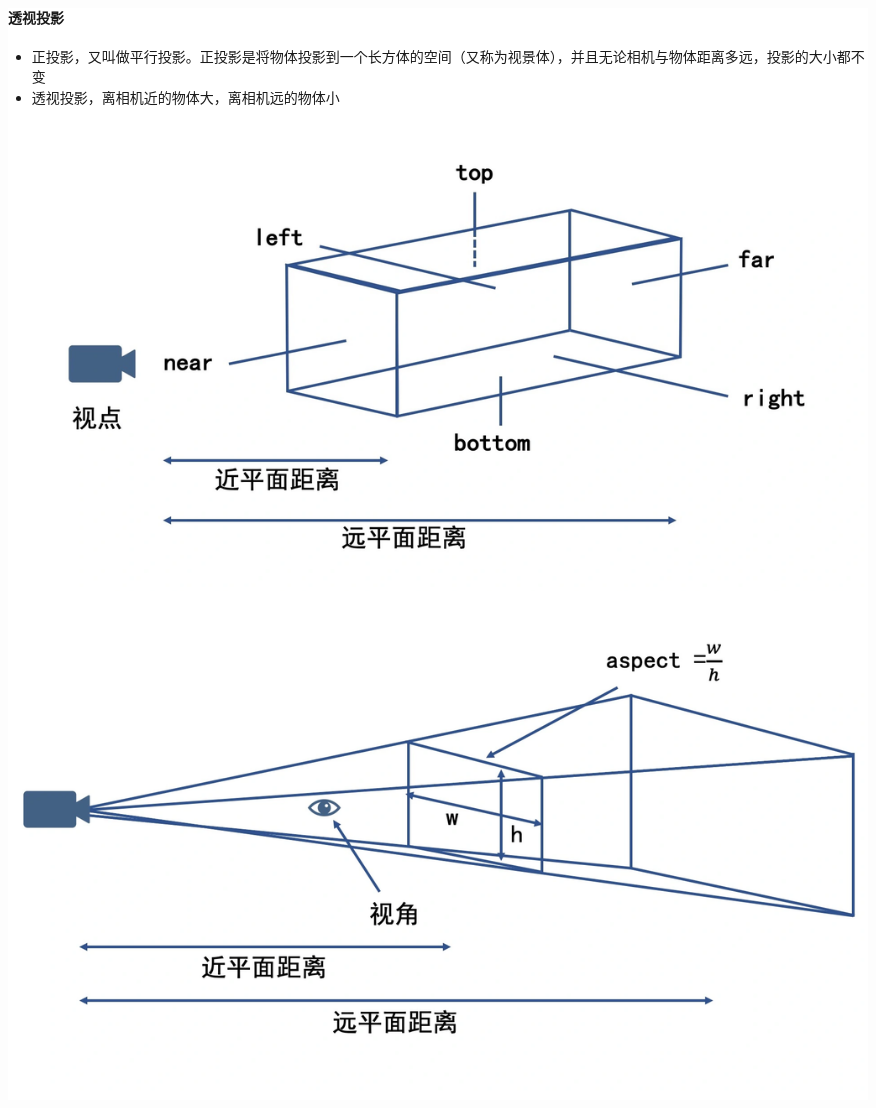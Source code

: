 #### 透视投影

- 正投影，又叫做平行投影。正投影是将物体投影到一个长方体的空间（又称为视景体），并且无论相机与物体距离多远，投影的大小都不变
- 透视投影，离相机近的物体大，离相机远的物体小

![正投影](/assets/202318135528.webp)

![透视投影](/assets/202318135551.webp)
